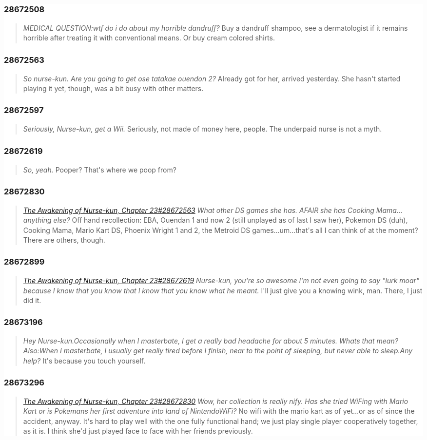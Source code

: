 ### 28672508  ###

>  _MEDICAL QUESTION:wtf do i do about my horrible dandruff?_
Buy a dandruff shampoo, see a dermatologist if it remains horrible after treating it with conventional means. Or buy cream colored shirts.

### 28672563  ###

>  _So nurse-kun. Are you going to get ose tatakae ouendon 2?_
Already got for her, arrived yesterday. She hasn't started playing it yet, though, was a bit busy with other matters.

### 28672597  ###

>  _Seriously, Nurse-kun, get a Wii._
Seriously, not made of money here, people. The underpaid nurse is not a myth.

### 28672619  ###

>  _So, yeah._
Pooper? That's where we poop from?

### 28672830  ###

>  _[The Awakening of Nurse-kun, Chapter 23#28672563](/The_Awakening_of_Nurse-kun,_Chapter_23#28672563)_
>  _What other DS games she has. AFAIR she has Cooking Mama... anything else?_
Off hand recollection: EBA, Ouendan 1 and now 2 (still unplayed as of last I saw her), Pokemon DS (duh), Cooking Mama, Mario Kart DS, Phoenix Wright 1 and 2, the Metroid DS games...um...that's all I can think of at the moment? There are others, though.

### 28672899  ###

>  _[The Awakening of Nurse-kun, Chapter 23#28672619](/The_Awakening_of_Nurse-kun,_Chapter_23#28672619)_
>  _Nurse-kun, you're so awesome I'm not even going to say "lurk moar" because I know that you know that I know that you know what he meant._
I'll just give you a knowing wink, man. There, I just did it.

### 28673196  ###

>  _Hey Nurse-kun.Occasionally when I masterbate, I get a really bad headache for about 5 minutes. Whats that mean?Also:When I masterbate, I usually get really tired before I finish, near to the point of sleeping, but never able to sleep.Any help?_
It's because you touch yourself.

### 28673296  ###

>  _[The Awakening of Nurse-kun, Chapter 23#28672830](/The_Awakening_of_Nurse-kun,_Chapter_23#28672830)_
>  _Wow, her collection is really nify. Has she tried WiFing with Mario Kart or is Pokemans her first adventure into land of NintendoWiFi?_
No wifi with the mario kart as of yet...or as of since the accident, anyway. It's hard to play well with the one fully functional hand; we just play single player cooperatively together, as it is. I think she'd just played face to face with her friends previously.
